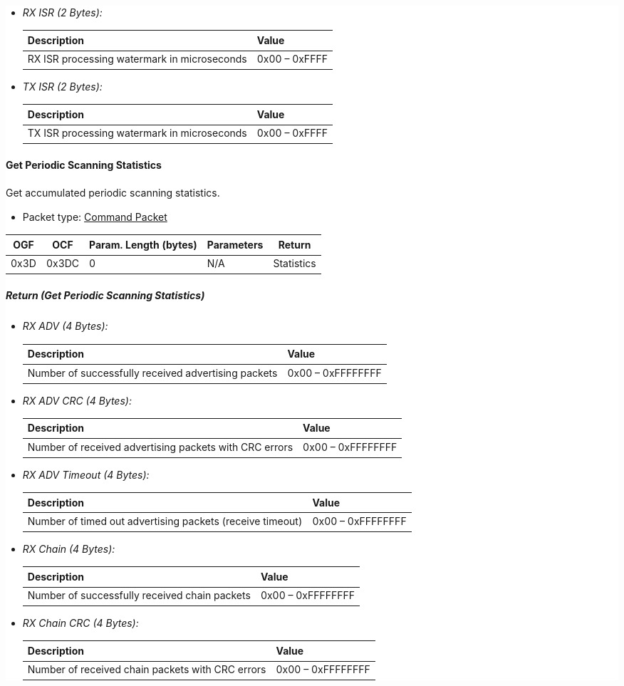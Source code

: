 - _RX ISR (2 Bytes):_

    | **Description**                             | **Value**     |
    | ------------------------------------------- | ------------- |
    | RX ISR processing watermark in microseconds | 0x00 – 0xFFFF |

- _TX ISR (2 Bytes):_

    | **Description**                             | **Value**     |
    | ------------------------------------------- | ------------- |
    | TX ISR processing watermark in microseconds | 0x00 – 0xFFFF |




#### Get Periodic Scanning Statistics

Get accumulated periodic scanning statistics.

- Packet type: [Command Packet](#command-packet)

| **OGF** | **OCF** | **Param. Length (bytes)** | **Parameters** | **Return** |
| ------- | ------- | -------------------------- | -------------- | ---------- |
| 0x3D    | 0x3DC   | 0                          | N/A            | Statistics |

##### Return (Get Periodic Scanning Statistics)

- _RX ADV (4 Bytes):_

    | **Description**                                     | **Value**         |
    | --------------------------------------------------- | ----------------- |
    | Number of successfully received advertising packets | 0x00 – 0xFFFFFFFF |

- _RX ADV CRC (4 Bytes):_

    | **Description**                                        | **Value**         |
    | ------------------------------------------------------ | ----------------- |
    | Number of received advertising packets with CRC errors | 0x00 – 0xFFFFFFFF |

- _RX ADV Timeout (4 Bytes):_

    | **Description**                                           | **Value**         |
    | --------------------------------------------------------- | ----------------- |
    | Number of timed out advertising packets (receive timeout) | 0x00 – 0xFFFFFFFF |

- _RX Chain (4 Bytes):_

    | **Description**                               | **Value**         |
    | --------------------------------------------- | ----------------- |
    | Number of successfully received chain packets | 0x00 – 0xFFFFFFFF |

- _RX Chain CRC (4 Bytes):_

    | **Description**                                  | **Value**         |
    | ------------------------------------------------ | ----------------- |
    | Number of received chain packets with CRC errors | 0x00 – 0xFFFFFFFF |
